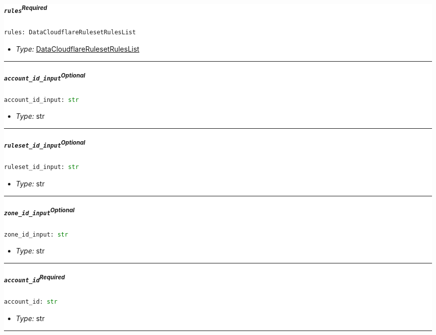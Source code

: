 ##### `rules`<sup>Required</sup> <a name="rules" id="@cdktf/provider-cloudflare.dataCloudflareRuleset.DataCloudflareRuleset.property.rules"></a>

```python
rules: DataCloudflareRulesetRulesList
```

- *Type:* <a href="#@cdktf/provider-cloudflare.dataCloudflareRuleset.DataCloudflareRulesetRulesList">DataCloudflareRulesetRulesList</a>

---

##### `account_id_input`<sup>Optional</sup> <a name="account_id_input" id="@cdktf/provider-cloudflare.dataCloudflareRuleset.DataCloudflareRuleset.property.accountIdInput"></a>

```python
account_id_input: str
```

- *Type:* str

---

##### `ruleset_id_input`<sup>Optional</sup> <a name="ruleset_id_input" id="@cdktf/provider-cloudflare.dataCloudflareRuleset.DataCloudflareRuleset.property.rulesetIdInput"></a>

```python
ruleset_id_input: str
```

- *Type:* str

---

##### `zone_id_input`<sup>Optional</sup> <a name="zone_id_input" id="@cdktf/provider-cloudflare.dataCloudflareRuleset.DataCloudflareRuleset.property.zoneIdInput"></a>

```python
zone_id_input: str
```

- *Type:* str

---

##### `account_id`<sup>Required</sup> <a name="account_id" id="@cdktf/provider-cloudflare.dataCloudflareRuleset.DataCloudflareRuleset.property.accountId"></a>

```python
account_id: str
```

- *Type:* str

---